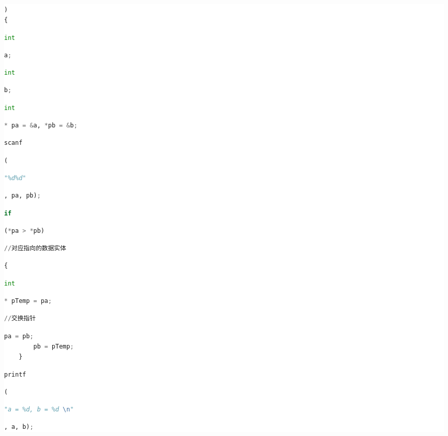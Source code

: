 ```python
)
{
```
```python
int
```
```python
a;
```
```python
int
```
```python
b;
```
```python
int
```
```python
* pa = &a, *pb = &b;
```
```python
scanf
```
```python
(
```
```python
"%d%d"
```
```python
, pa, pb);
```
```python
if
```
```python
(*pa > *pb)
```
```python
//对应指向的数据实体
```
```python
{
```
```python
int
```
```python
* pTemp = pa;
```
```python
//交换指针
```
```python
pa = pb; 
        pb = pTemp;
    }
```
```python
printf
```
```python
(
```
```python
"a = %d, b = %d \n"
```
```python
, a, b);
```
```python
```